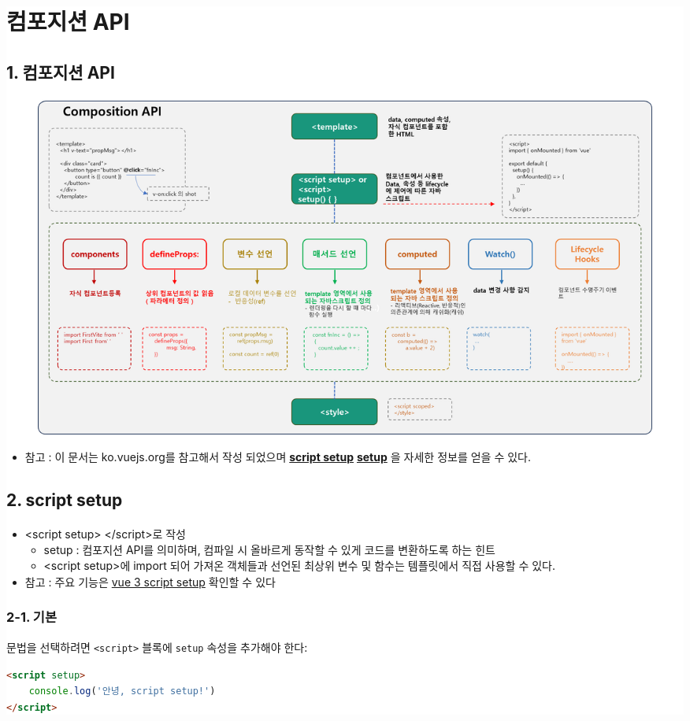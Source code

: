 # 컴포지션 API

## 1. 컴포지션 API&#x20;

<figure><img src="../../../.gitbook/assets/image (101).png" alt=""><figcaption></figcaption></figure>

* 참고 : 이 문서는 ko.vuejs.org를  참고해서 작성 되었으며 [**script setup**](https://ko.vuejs.org/api/composition-api-setup.html)  [**setup**](https://ko.vuejs.org/api/composition-api-setup.html#basic-usage) 을 자세한 정보를 얻을 수 있다.

## 2. script setup

* \<script setup> \</script>로 작성
  * setup : 컴포지션 API를 의미하며,  컴파일 시 올바르게 동작할 수 있게 코드를 변환하도록 하는 힌트
  * \<script setup>에 import 되어 가져온 객체들과 선언된 최상위 변수 및 함수는 템플릿에서 직접 사용할 수 있다.
* 참고 : 주요 기능은 [vue 3 script setup](https://ko.vuejs.org/api/sfc-script-setup.html) 확인할 수 있다

### 2-1.  기본[​](https://ko.vuejs.org/api/sfc-script-setup.html#basic-syntax) <a href="#basic-syntax" id="basic-syntax"></a>

문법을 선택하려면 `<script>` 블록에 `setup` 속성을 추가해야 한다:

```html
<script setup>
    console.log('안녕, script setup!')
</script>
```
